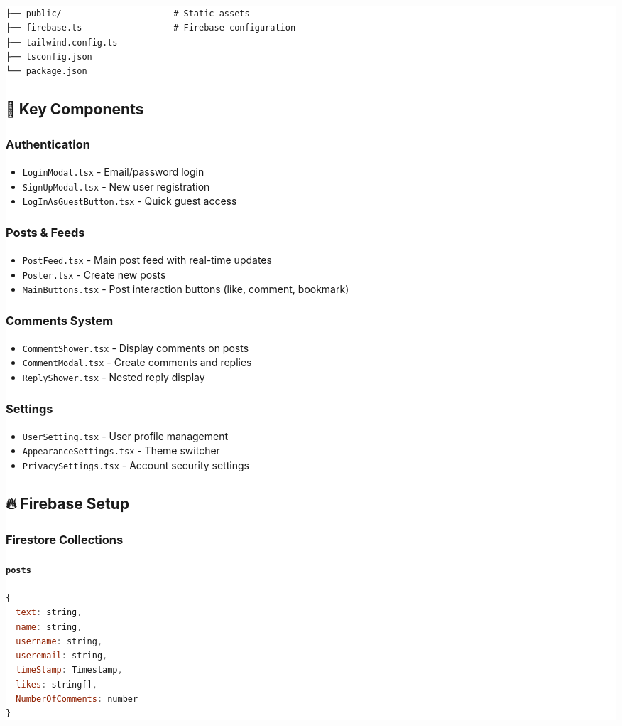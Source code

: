 ```
├── public/                      # Static assets
├── firebase.ts                  # Firebase configuration
├── tailwind.config.ts
├── tsconfig.json
└── package.json
```

## 🔑 Key Components

### Authentication

- `LoginModal.tsx` - Email/password login
- `SignUpModal.tsx` - New user registration
- `LogInAsGuestButton.tsx` - Quick guest access

### Posts & Feeds

- `PostFeed.tsx` - Main post feed with real-time updates
- `Poster.tsx` - Create new posts
- `MainButtons.tsx` - Post interaction buttons (like, comment, bookmark)

### Comments System

- `CommentShower.tsx` - Display comments on posts
- `CommentModal.tsx` - Create comments and replies
- `ReplyShower.tsx` - Nested reply display

### Settings

- `UserSetting.tsx` - User profile management
- `AppearanceSettings.tsx` - Theme switcher
- `PrivacySettings.tsx` - Account security settings

## 🔥 Firebase Setup

### Firestore Collections

#### `posts`

```javascript
{
  text: string,
  name: string,
  username: string,
  useremail: string,
  timeStamp: Timestamp,
  likes: string[],
  NumberOfComments: number
}
```
